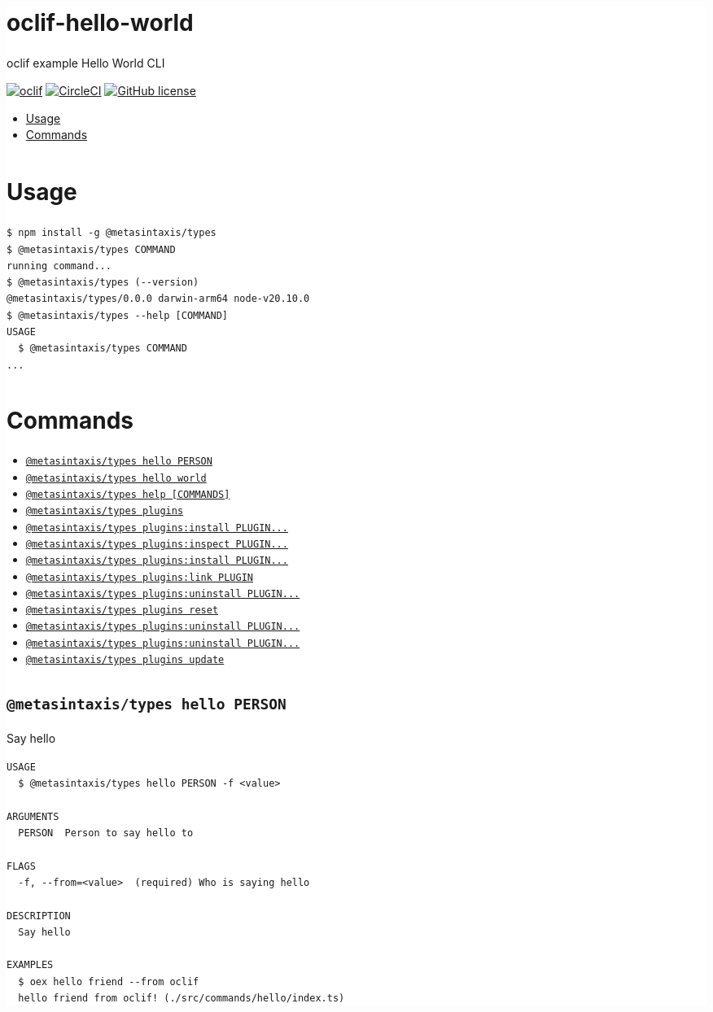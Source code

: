 oclif-hello-world
=================

oclif example Hello World CLI

[![oclif](https://img.shields.io/badge/cli-oclif-brightgreen.svg)](https://oclif.io)
[![CircleCI](https://circleci.com/gh/oclif/hello-world/tree/main.svg?style=shield)](https://circleci.com/gh/oclif/hello-world/tree/main)
[![GitHub license](https://img.shields.io/github/license/oclif/hello-world)](https://github.com/oclif/hello-world/blob/main/LICENSE)


* [Usage](#usage)
* [Commands](#commands)

# Usage

```sh-session
$ npm install -g @metasintaxis/types
$ @metasintaxis/types COMMAND
running command...
$ @metasintaxis/types (--version)
@metasintaxis/types/0.0.0 darwin-arm64 node-v20.10.0
$ @metasintaxis/types --help [COMMAND]
USAGE
  $ @metasintaxis/types COMMAND
...
```

# Commands

* [`@metasintaxis/types hello PERSON`](#metasintaxistypes-hello-person)
* [`@metasintaxis/types hello world`](#metasintaxistypes-hello-world)
* [`@metasintaxis/types help [COMMANDS]`](#metasintaxistypes-help-commands)
* [`@metasintaxis/types plugins`](#metasintaxistypes-plugins)
* [`@metasintaxis/types plugins:install PLUGIN...`](#metasintaxistypes-pluginsinstall-plugin)
* [`@metasintaxis/types plugins:inspect PLUGIN...`](#metasintaxistypes-pluginsinspect-plugin)
* [`@metasintaxis/types plugins:install PLUGIN...`](#metasintaxistypes-pluginsinstall-plugin-1)
* [`@metasintaxis/types plugins:link PLUGIN`](#metasintaxistypes-pluginslink-plugin)
* [`@metasintaxis/types plugins:uninstall PLUGIN...`](#metasintaxistypes-pluginsuninstall-plugin)
* [`@metasintaxis/types plugins reset`](#metasintaxistypes-plugins-reset)
* [`@metasintaxis/types plugins:uninstall PLUGIN...`](#metasintaxistypes-pluginsuninstall-plugin-1)
* [`@metasintaxis/types plugins:uninstall PLUGIN...`](#metasintaxistypes-pluginsuninstall-plugin-2)
* [`@metasintaxis/types plugins update`](#metasintaxistypes-plugins-update)

## `@metasintaxis/types hello PERSON`

Say hello

```
USAGE
  $ @metasintaxis/types hello PERSON -f <value>

ARGUMENTS
  PERSON  Person to say hello to

FLAGS
  -f, --from=<value>  (required) Who is saying hello

DESCRIPTION
  Say hello

EXAMPLES
  $ oex hello friend --from oclif
  hello friend from oclif! (./src/commands/hello/index.ts)
```